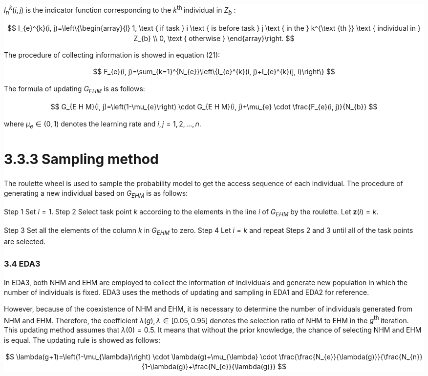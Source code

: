 $I_{n}^{k}(i, j)$ is the indicator function corresponding to the $k^{\text {th }}$ individual in $Z_{b}$ :

$$
I_{e}^{k}(i, j)=\left\{\begin{array}{l}
1, \text { if task } i \text { is before task } j \text { in the } k^{\text {th }} \text { individual in } Z_{b} \\
0, \text { otherwise }
\end{array}\right.
$$

The procedure of collecting information is showed in equation (21):

$$
F_{e}(i, j)=\sum_{k=1}^{N_{e}}\left\{I_{e}^{k}(i, j)+I_{e}^{k}(j, i)\right\}
$$

The formula of updating $G_{E H M}$ is as follows:

$$
G_{E H M}(i, j)=\left(1-\mu_{e}\right) \cdot G_{E H M}(i, j)+\mu_{e} \cdot \frac{F_{e}(i, j)}{N_{b}}
$$

where $\mu_{e} \in(0,1)$ denotes the learning rate and $i, j=1,2, \ldots, n$.

# 3.3.3 Sampling method 

The roulette wheel is used to sample the probability model to get the access sequence of each individual. The procedure of generating a new individual based on $G_{E H M}$ is as follows:

Step 1 Set $i=1$.
Step 2 Select task point $k$ according to the elements in the line $i$ of $G_{E H M}$ by the roulette. Let $\mathbf{z}(i)=k$.

Step 3 Set all the elements of the column $k$ in $G_{E H M}$ to zero.
Step 4 Let $i=k$ and repeat Steps 2 and 3 until all of the task points are selected.

### 3.4 EDA3

In EDA3, both NHM and EHM are employed to collect the information of individuals and generate new population in which the number of individuals is fixed. EDA3 uses the methods of updating and sampling in EDA1 and EDA2 for reference.

However, because of the coexistence of NHM and EHM, it is necessary to determine the number of individuals generated from NHM and EHM. Therefore, the coefficient $\lambda(g), \lambda \in[0.05,0.95]$ denotes the selection ratio of NHM to EHM in the $g^{\text {th }}$ iteration. This updating method assumes that $\lambda(0)=0.5$. It means that without the prior knowledge, the chance of selecting NHM and EHM is equal. The updating rule is showed as follows:

$$
\lambda(g+1)=\left(1-\mu_{\lambda}\right) \cdot \lambda(g)+\mu_{\lambda} \cdot \frac{\frac{N_{e}}{\lambda(g)}}{\frac{N_{n}}{1-\lambda(g)}+\frac{N_{e}}{\lambda(g)}}
$$
